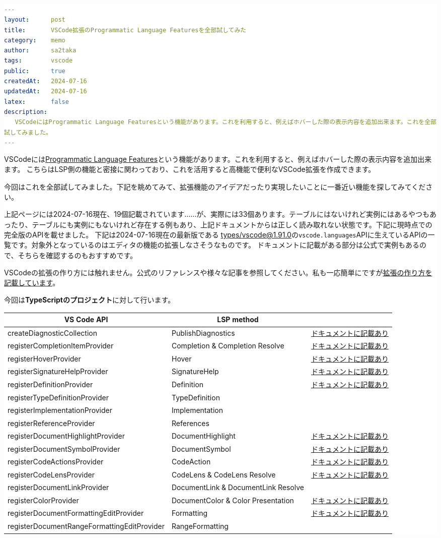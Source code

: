 ```yaml
---
layout:      post
title:       VSCode拡張のProgrammatic Language Featuresを全部試してみた
category:    memo
author:      sa2taka
tags:        vscode
public:      true
createdAt:   2024-07-16
updatedAt:   2024-07-16
latex:       false
description:
   VSCodeにはProgrammatic Language Featuresという機能があります。これを利用すると、例えばホバーした際の表示内容を追加出来ます。これを全部試してみました。
---
```


VSCodeには[Programmatic Language Features](https://code.visualstudio.com/api/language-extensions/programmatic-language-features)という機能があります。これを利用すると、例えばホバーした際の表示内容を追加出来ます。
こちらはLSP側の機能と密接に関わっており、これを活用すると高機能で便利なVSCode拡張を作成できます。

今回はこれを全部試してみました。下記を眺めてみて、拡張機能のアイデアだったり実現したいことに一番近い機能を探してみてください。

上記ページには2024-07-16現在、19個記載されています……が、実際には33個あります。テーブルにはないけれど実例にはあるやつもあったり、テーブルにも実例にもないけれど存在する例もあり、上記ドキュメントからは正しく読み取れない状態です。下記に現時点での完全版のAPIを載せました。
下記は2024-07-16現在の最新版である [types/vscode@1.91.0](https://www.npmjs.com/package/@types/vscode/v/1.91.0)の`vscode.languages`APIに生えているAPIの一覧です。対象外となっているのはエディタの機能の拡張しなさそうなものです。
ドキュメントに記載がある部分は公式で実例もあるので、そちらを確認するのもおすすめです。

VSCodeの拡張の作り方には触れません。公式のリファレンスや様々な記事を参照してください。私も一応簡単にですが[拡張の作り方を記載しています](https://blog.sa2taka.com/post/javascript-typescript-jump-between-test-and-code-with-vscode/#%E6%8B%A1%E5%BC%B5%E3%82%92%E4%BD%9C%E3%82%8B)。

今回は**TypeScriptのプロジェクト**に対して行います。


| VS Code API                                 | LSP method                          |                                                                                                                                                                                |
| ------------------------------------------- | ----------------------------------- | ------------------------------------------------------------------------------------------------------------------------------------------------------------------------------ |
| createDiagnosticCollection                  | PublishDiagnostics                  | [ドキュメントに記載あり](https://code.visualstudio.com/api/language-extensions/programmatic-language-features#provide-diagnostics)                                             |
| registerCompletionItemProvider              | Completion & Completion Resolve     | [ドキュメントに記載あり](https://code.visualstudio.com/api/language-extensions/programmatic-language-features#show-code-completion-proposals)                                  |
| registerHoverProvider                       | Hover                               | [ドキュメントに記載あり](https://code.visualstudio.com/api/language-extensions/programmatic-language-features#show-hovers)                                                     |
| registerSignatureHelpProvider               | SignatureHelp                       | [ドキュメントに記載あり](https://code.visualstudio.com/api/language-extensions/programmatic-language-features#help-with-function-and-method-signatures)                        |
| registerDefinitionProvider                  | Definition                          | [ドキュメントに記載あり](https://code.visualstudio.com/api/language-extensions/programmatic-language-features#show-definitions-of-a-symbol)                                    |
| registerTypeDefinitionProvider              | TypeDefinition                      |                                                                                                                                                                                |
| registerImplementationProvider              | Implementation                      |                                                                                                                                                                                |
| registerReferenceProvider                   | References                          |                                                                                                                                                                                |
| registerDocumentHighlightProvider           | DocumentHighlight                   | [ドキュメントに記載あり](https://code.visualstudio.com/api/language-extensions/programmatic-language-features#highlight-all-occurrences-of-a-symbol-in-a-document)             |
| registerDocumentSymbolProvider              | DocumentSymbol                      | [ドキュメントに記載あり](https://code.visualstudio.com/api/language-extensions/programmatic-language-features#show-all-symbol-definitions-within-a-document)                   |
| registerCodeActionsProvider                 | CodeAction                          | [ドキュメントに記載あり](https://code.visualstudio.com/api/language-extensions/programmatic-language-features#possible-actions-on-errors-or-warnings)                          |
| registerCodeLensProvider                    | CodeLens & CodeLens Resolve         | [ドキュメントに記載あり](https://code.visualstudio.com/api/language-extensions/programmatic-language-features#codelens-show-actionable-context-information-within-source-code) |
| registerDocumentLinkProvider                | DocumentLink & DocumentLink Resolve |                                                                                                                                                                                |
| registerColorProvider                       | DocumentColor & Color Presentation  | [ドキュメントに記載あり](https://code.visualstudio.com/api/language-extensions/programmatic-language-features#show-color-decorators)                                           |
| registerDocumentFormattingEditProvider      | Formatting                          | [ドキュメントに記載あり](https://code.visualstudio.com/api/language-extensions/programmatic-language-features#format-source-code-in-an-editor)                                 |
| registerDocumentRangeFormattingEditProvider | RangeFormatting                     |                                                                                                                                                                                |